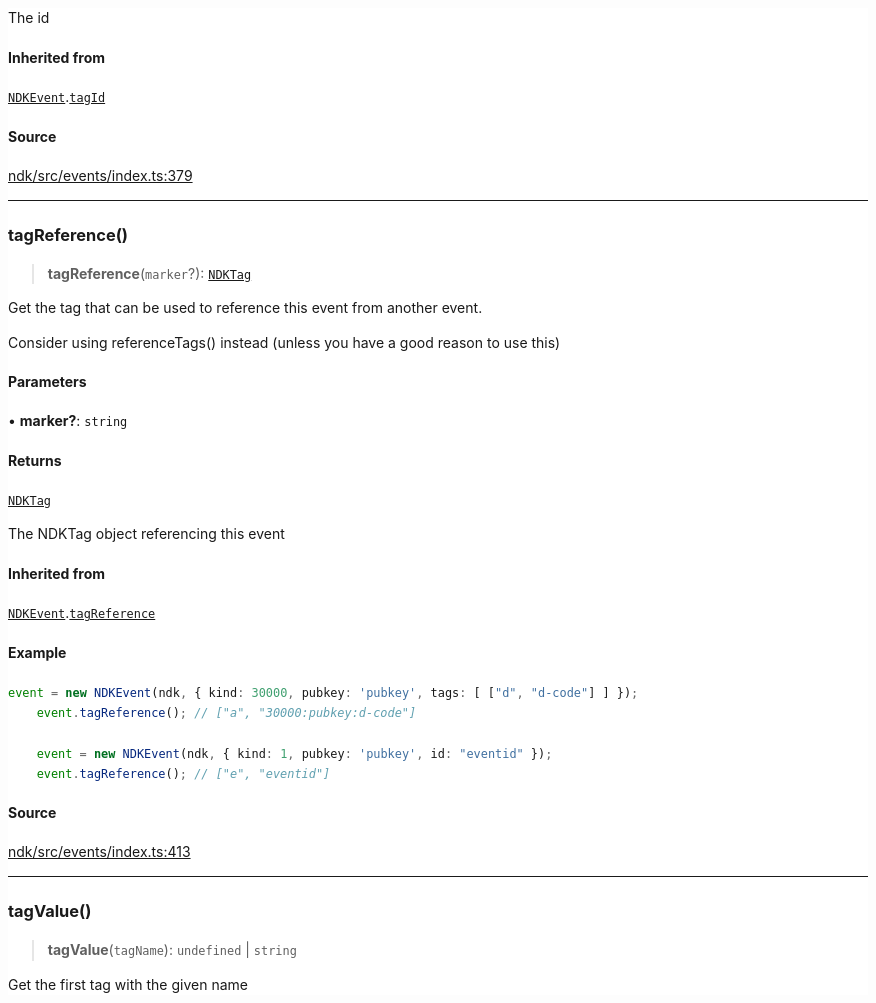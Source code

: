 The id

#### Inherited from

[`NDKEvent`](NDKEvent.md).[`tagId`](NDKEvent.md#tagid)

#### Source

[ndk/src/events/index.ts:379](https://github.com/nostr-dev-kit/ndk/blob/d04eef3/ndk/src/events/index.ts#L379)

***

### tagReference()

> **tagReference**(`marker`?): [`NDKTag`](../type-aliases/NDKTag.md)

Get the tag that can be used to reference this event from another event.

Consider using referenceTags() instead (unless you have a good reason to use this)

#### Parameters

• **marker?**: `string`

#### Returns

[`NDKTag`](../type-aliases/NDKTag.md)

The NDKTag object referencing this event

#### Inherited from

[`NDKEvent`](NDKEvent.md).[`tagReference`](NDKEvent.md#tagreference)

#### Example

```ts
event = new NDKEvent(ndk, { kind: 30000, pubkey: 'pubkey', tags: [ ["d", "d-code"] ] });
    event.tagReference(); // ["a", "30000:pubkey:d-code"]

    event = new NDKEvent(ndk, { kind: 1, pubkey: 'pubkey', id: "eventid" });
    event.tagReference(); // ["e", "eventid"]
```

#### Source

[ndk/src/events/index.ts:413](https://github.com/nostr-dev-kit/ndk/blob/d04eef3/ndk/src/events/index.ts#L413)

***

### tagValue()

> **tagValue**(`tagName`): `undefined` \| `string`

Get the first tag with the given name
